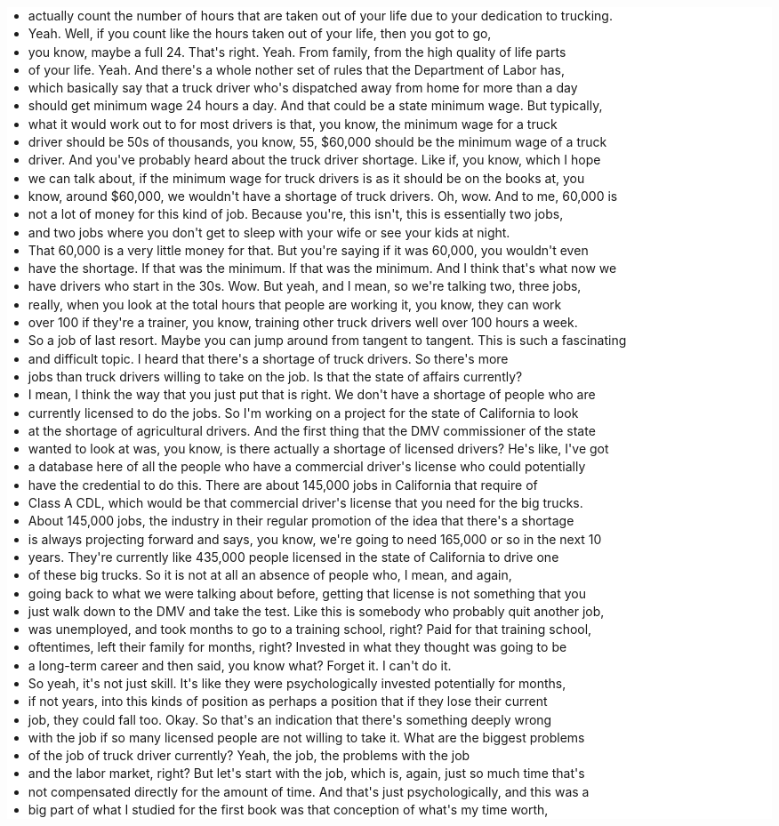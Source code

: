 *  actually count the number of hours that are taken out of your life due to your dedication to trucking.
*  Yeah. Well, if you count like the hours taken out of your life, then you got to go,
*  you know, maybe a full 24. That's right. Yeah. From family, from the high quality of life parts
*  of your life. Yeah. And there's a whole nother set of rules that the Department of Labor has,
*  which basically say that a truck driver who's dispatched away from home for more than a day
*  should get minimum wage 24 hours a day. And that could be a state minimum wage. But typically,
*  what it would work out to for most drivers is that, you know, the minimum wage for a truck
*  driver should be 50s of thousands, you know, 55, $60,000 should be the minimum wage of a truck
*  driver. And you've probably heard about the truck driver shortage. Like if, you know, which I hope
*  we can talk about, if the minimum wage for truck drivers is as it should be on the books at, you
*  know, around $60,000, we wouldn't have a shortage of truck drivers. Oh, wow. And to me, 60,000 is
*  not a lot of money for this kind of job. Because you're, this isn't, this is essentially two jobs,
*  and two jobs where you don't get to sleep with your wife or see your kids at night.
*  That 60,000 is a very little money for that. But you're saying if it was 60,000, you wouldn't even
*  have the shortage. If that was the minimum. If that was the minimum. And I think that's what now we
*  have drivers who start in the 30s. Wow. But yeah, and I mean, so we're talking two, three jobs,
*  really, when you look at the total hours that people are working it, you know, they can work
*  over 100 if they're a trainer, you know, training other truck drivers well over 100 hours a week.
*  So a job of last resort. Maybe you can jump around from tangent to tangent. This is such a fascinating
*  and difficult topic. I heard that there's a shortage of truck drivers. So there's more
*  jobs than truck drivers willing to take on the job. Is that the state of affairs currently?
*  I mean, I think the way that you just put that is right. We don't have a shortage of people who are
*  currently licensed to do the jobs. So I'm working on a project for the state of California to look
*  at the shortage of agricultural drivers. And the first thing that the DMV commissioner of the state
*  wanted to look at was, you know, is there actually a shortage of licensed drivers? He's like, I've got
*  a database here of all the people who have a commercial driver's license who could potentially
*  have the credential to do this. There are about 145,000 jobs in California that require of
*  Class A CDL, which would be that commercial driver's license that you need for the big trucks.
*  About 145,000 jobs, the industry in their regular promotion of the idea that there's a shortage
*  is always projecting forward and says, you know, we're going to need 165,000 or so in the next 10
*  years. They're currently like 435,000 people licensed in the state of California to drive one
*  of these big trucks. So it is not at all an absence of people who, I mean, and again,
*  going back to what we were talking about before, getting that license is not something that you
*  just walk down to the DMV and take the test. Like this is somebody who probably quit another job,
*  was unemployed, and took months to go to a training school, right? Paid for that training school,
*  oftentimes, left their family for months, right? Invested in what they thought was going to be
*  a long-term career and then said, you know what? Forget it. I can't do it.
*  So yeah, it's not just skill. It's like they were psychologically invested potentially for months,
*  if not years, into this kinds of position as perhaps a position that if they lose their current
*  job, they could fall too. Okay. So that's an indication that there's something deeply wrong
*  with the job if so many licensed people are not willing to take it. What are the biggest problems
*  of the job of truck driver currently? Yeah, the job, the problems with the job
*  and the labor market, right? But let's start with the job, which is, again, just so much time that's
*  not compensated directly for the amount of time. And that's just psychologically, and this was a
*  big part of what I studied for the first book was that conception of what's my time worth,